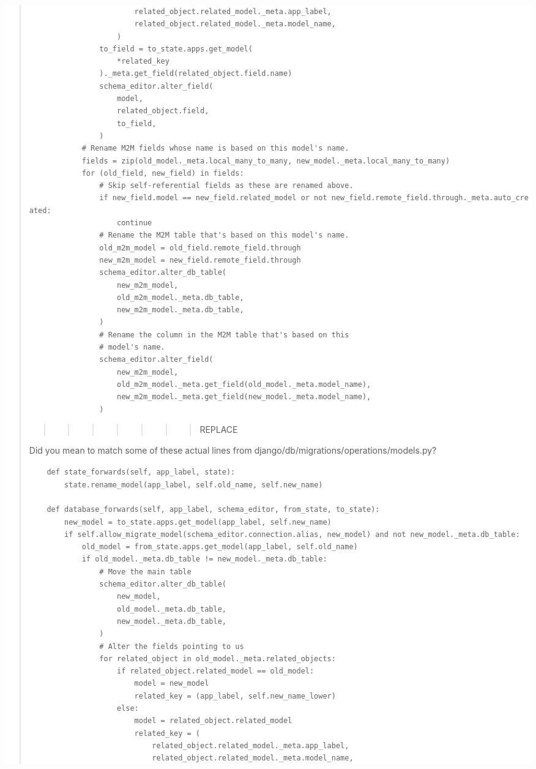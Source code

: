 >                             related_object.related_model._meta.app_label,  
>                             related_object.related_model._meta.model_name,  
>                         )  
>                     to_field = to_state.apps.get_model(  
>                         *related_key  
>                     )._meta.get_field(related_object.field.name)  
>                     schema_editor.alter_field(  
>                         model,  
>                         related_object.field,  
>                         to_field,  
>                     )  
>                 # Rename M2M fields whose name is based on this model's name.  
>                 fields = zip(old_model._meta.local_many_to_many, new_model._meta.local_many_to_many)  
>                 for (old_field, new_field) in fields:  
>                     # Skip self-referential fields as these are renamed above.  
>                     if new_field.model == new_field.related_model or not new_field.remote_field.through._meta.auto_created:  
>                         continue  
>                     # Rename the M2M table that's based on this model's name.  
>                     old_m2m_model = old_field.remote_field.through  
>                     new_m2m_model = new_field.remote_field.through  
>                     schema_editor.alter_db_table(  
>                         new_m2m_model,  
>                         old_m2m_model._meta.db_table,  
>                         new_m2m_model._meta.db_table,  
>                     )  
>                     # Rename the column in the M2M table that's based on this  
>                     # model's name.  
>                     schema_editor.alter_field(  
>                         new_m2m_model,  
>                         old_m2m_model._meta.get_field(old_model._meta.model_name),  
>                         new_m2m_model._meta.get_field(new_model._meta.model_name),  
>                     )  
> >>>>>>> REPLACE  
>   
> Did you mean to match some of these actual lines from django/db/migrations/operations/models.py?  
>   
> ```  
>     def state_forwards(self, app_label, state):  
>         state.rename_model(app_label, self.old_name, self.new_name)  
>   
>     def database_forwards(self, app_label, schema_editor, from_state, to_state):  
>         new_model = to_state.apps.get_model(app_label, self.new_name)  
>         if self.allow_migrate_model(schema_editor.connection.alias, new_model) and not new_model._meta.db_table:  
>             old_model = from_state.apps.get_model(app_label, self.old_name)  
>             if old_model._meta.db_table != new_model._meta.db_table:  
>                 # Move the main table  
>                 schema_editor.alter_db_table(  
>                     new_model,  
>                     old_model._meta.db_table,  
>                     new_model._meta.db_table,  
>                 )  
>                 # Alter the fields pointing to us  
>                 for related_object in old_model._meta.related_objects:  
>                     if related_object.related_model == old_model:  
>                         model = new_model  
>                         related_key = (app_label, self.new_name_lower)  
>                     else:  
>                         model = related_object.related_model  
>                         related_key = (  
>                             related_object.related_model._meta.app_label,  
>                             related_object.related_model._meta.model_name,  